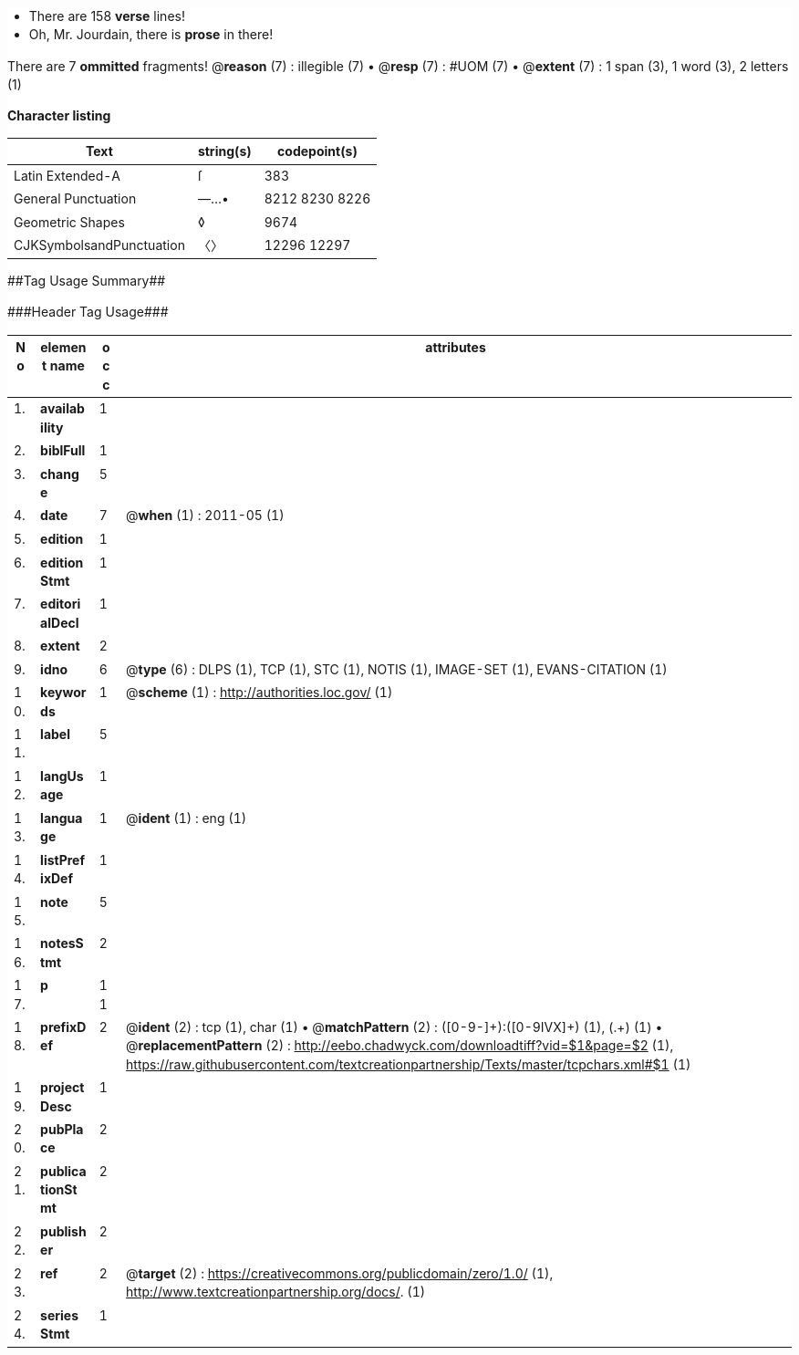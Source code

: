   * There are 158 **verse** lines!
  * Oh, Mr. Jourdain, there is **prose** in there!

There are 7 **ommitted** fragments! 
 @__reason__ (7) : illegible (7)  •  @__resp__ (7) : #UOM (7)  •  @__extent__ (7) : 1 span (3), 1 word (3), 2 letters (1)

**Character listing**


|Text|string(s)|codepoint(s)|
|---|---|---|
|Latin Extended-A|ſ|383|
|General Punctuation|—…•|8212 8230 8226|
|Geometric Shapes|◊|9674|
|CJKSymbolsandPunctuation|〈〉|12296 12297|

##Tag Usage Summary##

###Header Tag Usage###

|No|element name|occ|attributes|
|---|---|---|---|
|1.|__availability__|1||
|2.|__biblFull__|1||
|3.|__change__|5||
|4.|__date__|7| @__when__ (1) : 2011-05 (1)|
|5.|__edition__|1||
|6.|__editionStmt__|1||
|7.|__editorialDecl__|1||
|8.|__extent__|2||
|9.|__idno__|6| @__type__ (6) : DLPS (1), TCP (1), STC (1), NOTIS (1), IMAGE-SET (1), EVANS-CITATION (1)|
|10.|__keywords__|1| @__scheme__ (1) : http://authorities.loc.gov/ (1)|
|11.|__label__|5||
|12.|__langUsage__|1||
|13.|__language__|1| @__ident__ (1) : eng (1)|
|14.|__listPrefixDef__|1||
|15.|__note__|5||
|16.|__notesStmt__|2||
|17.|__p__|11||
|18.|__prefixDef__|2| @__ident__ (2) : tcp (1), char (1)  •  @__matchPattern__ (2) : ([0-9\-]+):([0-9IVX]+) (1), (.+) (1)  •  @__replacementPattern__ (2) : http://eebo.chadwyck.com/downloadtiff?vid=$1&page=$2 (1), https://raw.githubusercontent.com/textcreationpartnership/Texts/master/tcpchars.xml#$1 (1)|
|19.|__projectDesc__|1||
|20.|__pubPlace__|2||
|21.|__publicationStmt__|2||
|22.|__publisher__|2||
|23.|__ref__|2| @__target__ (2) : https://creativecommons.org/publicdomain/zero/1.0/ (1), http://www.textcreationpartnership.org/docs/. (1)|
|24.|__seriesStmt__|1||